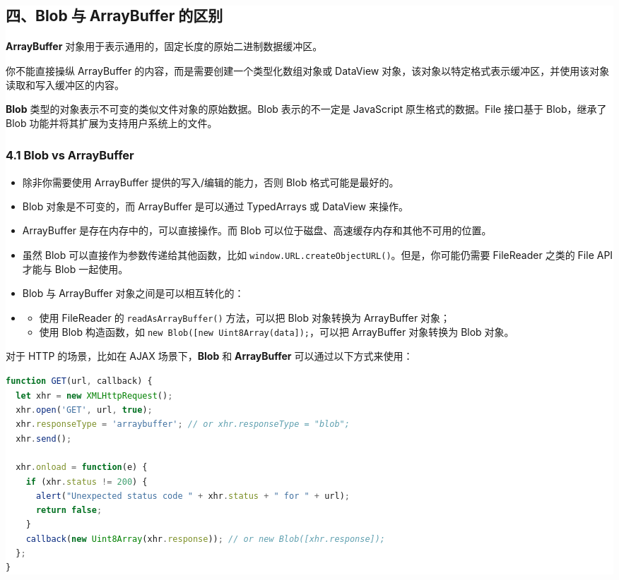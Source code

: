 

## **四、Blob 与 ArrayBuffer 的区别**

**ArrayBuffer** 对象用于表示通用的，固定长度的原始二进制数据缓冲区。

你不能直接操纵 ArrayBuffer 的内容，而是需要创建一个类型化数组对象或 DataView 对象，该对象以特定格式表示缓冲区，并使用该对象读取和写入缓冲区的内容。

**Blob** 类型的对象表示不可变的类似文件对象的原始数据。Blob 表示的不一定是 JavaScript 原生格式的数据。File 接口基于 Blob，继承了Blob 功能并将其扩展为支持用户系统上的文件。

### **4.1 Blob vs ArrayBuffer**

- 除非你需要使用 ArrayBuffer 提供的写入/编辑的能力，否则 Blob 格式可能是最好的。

- Blob 对象是不可变的，而 ArrayBuffer 是可以通过 TypedArrays 或 DataView 来操作。

- ArrayBuffer 是存在内存中的，可以直接操作。而 Blob 可以位于磁盘、高速缓存内存和其他不可用的位置。

- 虽然 Blob 可以直接作为参数传递给其他函数，比如 `window.URL.createObjectURL()`。但是，你可能仍需要 FileReader 之类的 File API 才能与 Blob 一起使用。

- Blob 与 ArrayBuffer 对象之间是可以相互转化的：

- - 使用 FileReader 的 `readAsArrayBuffer()` 方法，可以把 Blob 对象转换为 ArrayBuffer 对象；
  - 使用 Blob 构造函数，如 `new Blob([new Uint8Array(data]);`，可以把 ArrayBuffer 对象转换为 Blob 对象。

对于 HTTP 的场景，比如在 AJAX 场景下，**Blob** 和 **ArrayBuffer** 可以通过以下方式来使用：

```javascript
function GET(url, callback) {
  let xhr = new XMLHttpRequest();
  xhr.open('GET', url, true);
  xhr.responseType = 'arraybuffer'; // or xhr.responseType = "blob";
  xhr.send();

  xhr.onload = function(e) {
    if (xhr.status != 200) {
      alert("Unexpected status code " + xhr.status + " for " + url);
      return false;
    }
    callback(new Uint8Array(xhr.response)); // or new Blob([xhr.response]);
  };
}
```

 